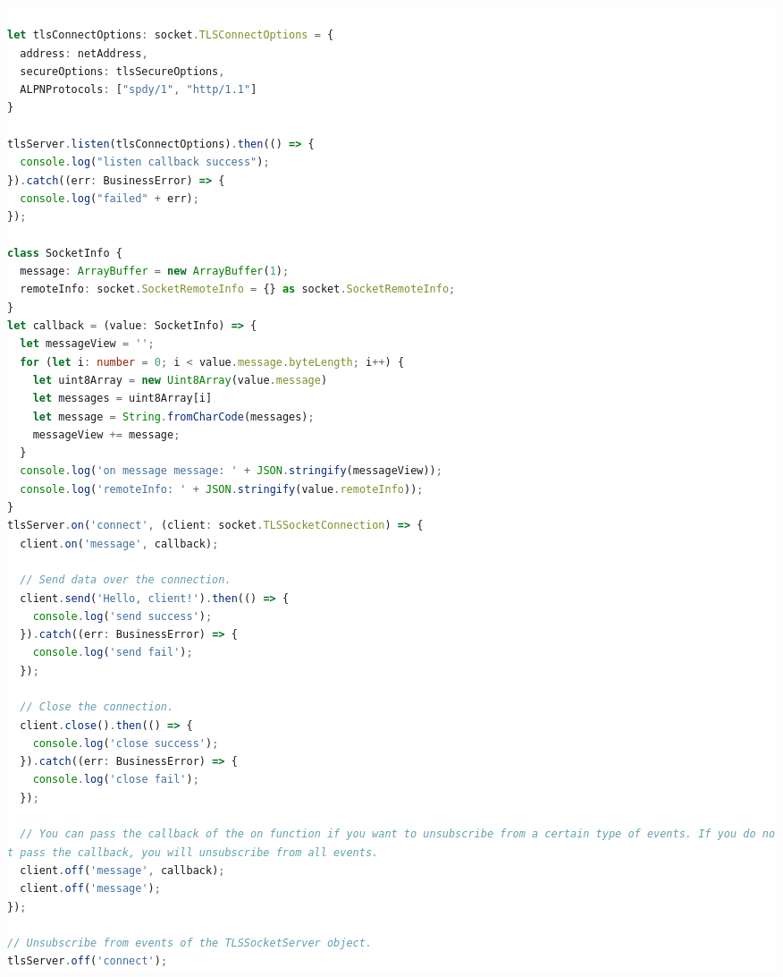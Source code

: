 ```ts

let tlsConnectOptions: socket.TLSConnectOptions = {
  address: netAddress,
  secureOptions: tlsSecureOptions,
  ALPNProtocols: ["spdy/1", "http/1.1"]
}

tlsServer.listen(tlsConnectOptions).then(() => {
  console.log("listen callback success");
}).catch((err: BusinessError) => {
  console.log("failed" + err);
});

class SocketInfo {
  message: ArrayBuffer = new ArrayBuffer(1);
  remoteInfo: socket.SocketRemoteInfo = {} as socket.SocketRemoteInfo;
}
let callback = (value: SocketInfo) => {
  let messageView = '';
  for (let i: number = 0; i < value.message.byteLength; i++) {
    let uint8Array = new Uint8Array(value.message)
    let messages = uint8Array[i]
    let message = String.fromCharCode(messages);
    messageView += message;
  }
  console.log('on message message: ' + JSON.stringify(messageView));
  console.log('remoteInfo: ' + JSON.stringify(value.remoteInfo));
}
tlsServer.on('connect', (client: socket.TLSSocketConnection) => {
  client.on('message', callback);

  // Send data over the connection.
  client.send('Hello, client!').then(() => {
    console.log('send success');
  }).catch((err: BusinessError) => {
    console.log('send fail');
  });

  // Close the connection.
  client.close().then(() => {
    console.log('close success');
  }).catch((err: BusinessError) => {
    console.log('close fail');
  });

  // You can pass the callback of the on function if you want to unsubscribe from a certain type of events. If you do not pass the callback, you will unsubscribe from all events.
  client.off('message', callback);
  client.off('message');
});

// Unsubscribe from events of the TLSSocketServer object.
tlsServer.off('connect');
```


